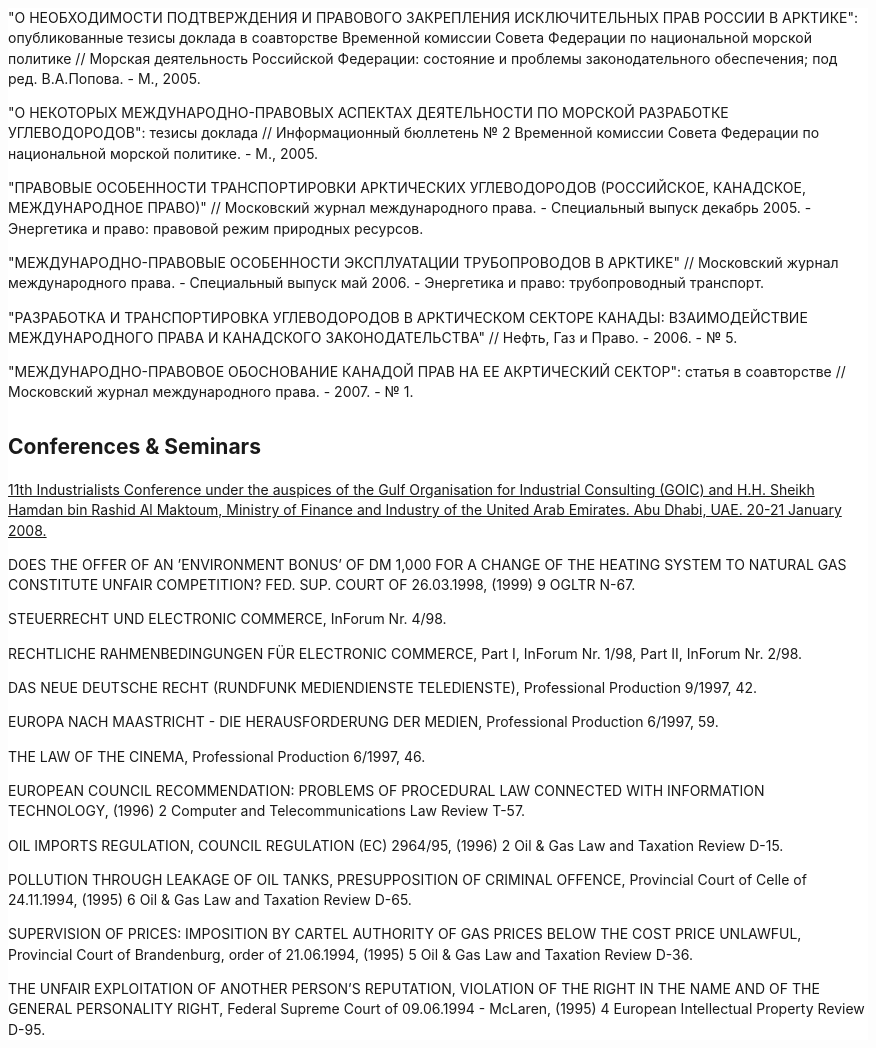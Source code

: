 "О НЕОБХОДИМОСТИ ПОДТВЕРЖДЕНИЯ И ПРАВОВОГО ЗАКРЕПЛЕНИЯ ИСКЛЮЧИТЕЛЬНЫХ ПРАВ РОССИИ В АРКТИКЕ": опубликованные тезисы доклада в соавторстве Временной комиссии Совета Федерации по национальной морской политике // Морская деятельность Российской Федерации: состояние и проблемы законодательного обеспечения; под ред. В.А.Попова. - М., 2005.

"О НЕКОТОРЫХ МЕЖДУНАРОДНО-ПРАВОВЫХ АСПЕКТАХ ДЕЯТЕЛЬНОСТИ ПО МОРСКОЙ РАЗРАБОТКЕ УГЛЕВОДОРОДОВ": тезисы доклада // Информационный бюллетень № 2 Временной комиссии Совета Федерации по национальной морской политике. - М., 2005.

"ПРАВОВЫЕ ОСОБЕННОСТИ ТРАНСПОРТИРОВКИ АРКТИЧЕСКИХ УГЛЕВОДОРОДОВ (РОССИЙСКОЕ, КАНАДСКОЕ, МЕЖДУНАРОДНОЕ ПРАВО)" // Московский журнал международного права. - Специальный выпуск декабрь 2005\. - Энергетика и право: правовой режим природных ресурсов.

"МЕЖДУНАРОДНО-ПРАВОВЫЕ ОСОБЕННОСТИ ЭКСПЛУАТАЦИИ ТРУБОПРОВОДОВ В АРКТИКЕ" // Московский журнал международного права. - Специальный выпуск май 2006\. - Энергетика и право: трубопроводный транспорт.

"РАЗРАБОТКА И ТРАНСПОРТИРОВКА УГЛЕВОДОРОДОВ В АРКТИЧЕСКОМ СЕКТОРЕ КАНАДЫ: ВЗАИМОДЕЙСТВИЕ МЕЖДУНАРОДНОГО ПРАВА И КАНАДСКОГО ЗАКОНОДАТЕЛЬСТВА" // Нефть, Газ и Право. - 2006\. - № 5.

"МЕЖДУНАРОДНО-ПРАВОВОЕ ОБОСНОВАНИЕ КАНАДОЙ ПРАВ НА ЕЕ АКРТИЧЕСКИЙ СЕКТОР": статья в соавторстве // Московский журнал международного права. - 2007\. - № 1.

## Conferences & Seminars

[11th Industrialists Conference under the auspices of the Gulf Organisation for Industrial Consulting (GOIC) and H.H. Sheikh Hamdan bin Rashid Al Maktoum, Ministry of Finance and Industry of the United Arab Emirates. Abu Dhabi, UAE. 20-21 January 2008.](../../data/11thIndConf.GOIC.Abu-Dhabi.pdf)

DOES THE OFFER OF AN ’ENVIRONMENT BONUS’ OF DM 1,000 FOR A CHANGE OF THE HEATING SYSTEM TO NATURAL GAS CONSTITUTE UNFAIR COMPETITION? FED. SUP. COURT OF 26.03.1998, (1999) 9 OGLTR N-67.

STEUERRECHT UND ELECTRONIC COMMERCE, InForum Nr. 4/98.

RECHTLICHE RAHMENBEDINGUNGEN FÜR ELECTRONIC COMMERCE, Part I, InForum Nr. 1/98, Part II, InForum Nr. 2/98.

DAS NEUE DEUTSCHE RECHT (RUNDFUNK MEDIENDIENSTE TELEDIENSTE), Professional Production 9/1997, 42.

EUROPA NACH MAASTRICHT - DIE HERAUSFORDERUNG DER MEDIEN, Professional Production 6/1997, 59.

THE LAW OF THE CINEMA, Professional Production 6/1997, 46.

EUROPEAN COUNCIL RECOMMENDATION: PROBLEMS OF PROCEDURAL LAW CONNECTED WITH INFORMATION TECHNOLOGY, (1996) 2 Computer and Telecommunications Law Review T-57.

OIL IMPORTS REGULATION, COUNCIL REGULATION (EC) 2964/95, (1996) 2 Oil & Gas Law and Taxation Review D-15.

POLLUTION THROUGH LEAKAGE OF OIL TANKS, PRESUPPOSITION OF CRIMINAL OFFENCE, Provincial Court of Celle of 24.11.1994, (1995) 6 Oil & Gas Law and Taxation Review D-65.

SUPERVISION OF PRICES: IMPOSITION BY CARTEL AUTHORITY OF GAS PRICES BELOW THE COST PRICE UNLAWFUL, Provincial Court of Brandenburg, order of 21.06.1994, (1995) 5 Oil & Gas Law and Taxation Review D-36.

THE UNFAIR EXPLOITATION OF ANOTHER PERSON’S REPUTATION, VIOLATION OF THE RIGHT IN THE NAME AND OF THE GENERAL PERSONALITY RIGHT, Federal Supreme Court of 09.06.1994 - McLaren, (1995) 4 European Intellectual Property Review D-95.
